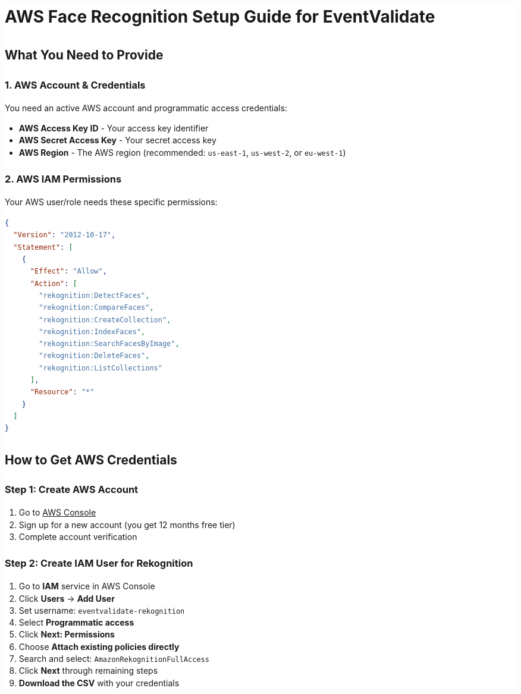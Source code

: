 # AWS Face Recognition Setup Guide for EventValidate

## What You Need to Provide

### 1. AWS Account & Credentials
You need an active AWS account and programmatic access credentials:

- **AWS Access Key ID** - Your access key identifier
- **AWS Secret Access Key** - Your secret access key  
- **AWS Region** - The AWS region (recommended: `us-east-1`, `us-west-2`, or `eu-west-1`)

### 2. AWS IAM Permissions
Your AWS user/role needs these specific permissions:

```json
{
  "Version": "2012-10-17",
  "Statement": [
    {
      "Effect": "Allow",
      "Action": [
        "rekognition:DetectFaces",
        "rekognition:CompareFaces", 
        "rekognition:CreateCollection",
        "rekognition:IndexFaces",
        "rekognition:SearchFacesByImage",
        "rekognition:DeleteFaces",
        "rekognition:ListCollections"
      ],
      "Resource": "*"
    }
  ]
}
```

## How to Get AWS Credentials

### Step 1: Create AWS Account
1. Go to [AWS Console](https://aws.amazon.com/)
2. Sign up for a new account (you get 12 months free tier)
3. Complete account verification

### Step 2: Create IAM User for Rekognition
1. Go to **IAM** service in AWS Console
2. Click **Users** → **Add User**
3. Set username: `eventvalidate-rekognition`
4. Select **Programmatic access**
5. Click **Next: Permissions**
6. Choose **Attach existing policies directly**
7. Search and select: `AmazonRekognitionFullAccess`
8. Click **Next** through remaining steps
9. **Download the CSV** with your credentials

